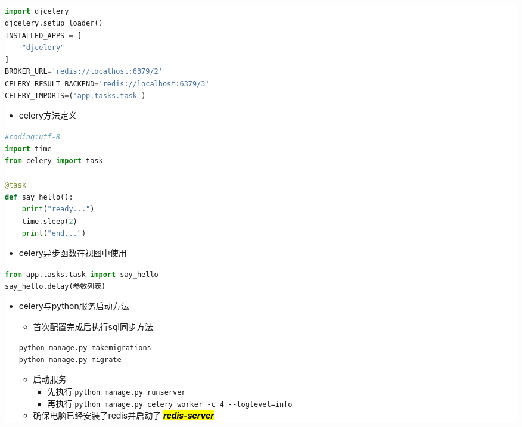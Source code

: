 ```python
import djcelery
djcelery.setup_loader()
INSTALLED_APPS = [
	"djcelery"
]
BROKER_URL='redis://localhost:6379/2'
CELERY_RESULT_BACKEND='redis://localhost:6379/3'
CELERY_IMPORTS=('app.tasks.task')
```

- celery方法定义

```python
#coding:utf-8
import time
from celery import task

@task
def say_hello():
	print("ready...")
	time.sleep(2)
	print("end...")
```

- celery异步函数在视图中使用

```python
from app.tasks.task import say_hello
say_hello.delay(参数列表)
```
- celery与python服务启动方法
	- 首次配置完成后执行sql同步方法

	```python
	python manage.py makemigrations
	python manage.py migrate
	```
	- 启动服务
		- 先执行 `python manage.py runserver`
		- 再执行 `python manage.py celery worker -c 4 --loglevel=info`
	- 确保电脑已经安装了redis并启动了 <mark>***redis-server***</mark>